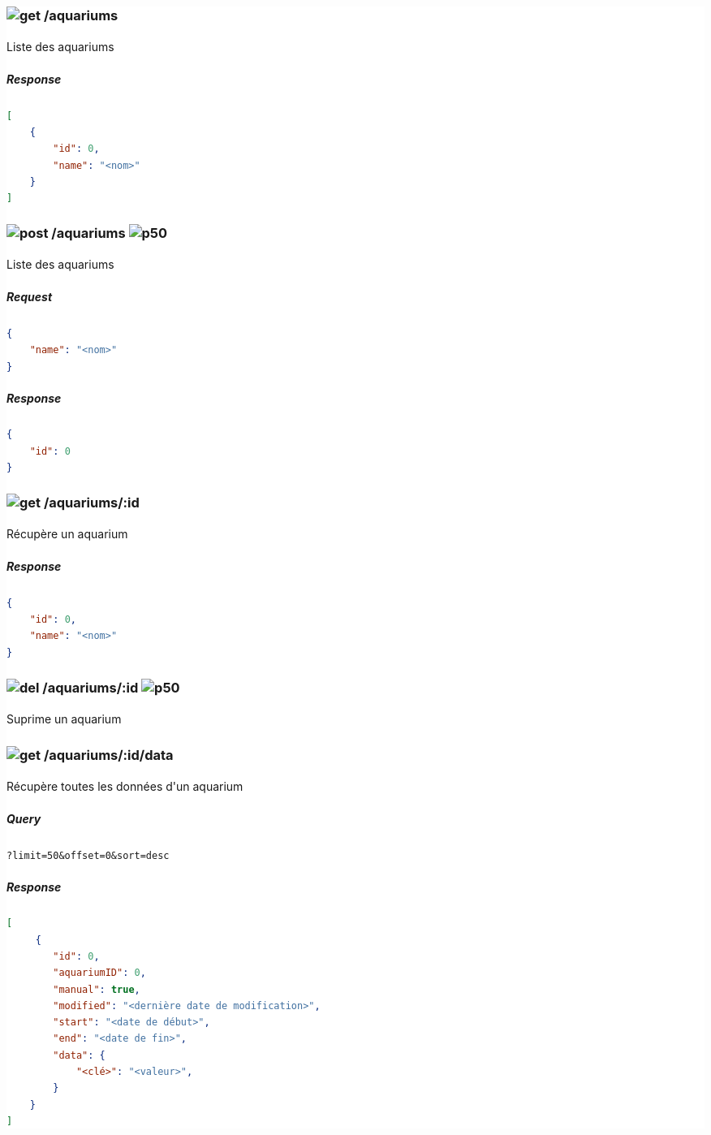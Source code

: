 ### ![get] /aquariums
Liste des aquariums
##### Response
```json
[
    {
        "id": 0,
        "name": "<nom>"
    }
]
```

### ![post] /aquariums ![p50]
Liste des aquariums
##### Request
```json
{
    "name": "<nom>"
}
```
##### Response
```json
{
    "id": 0
}
```

### ![get] /aquariums/:id
Récupère un aquarium
##### Response
```json
{
    "id": 0,
    "name": "<nom>"
}
```

### ![del] /aquariums/:id ![p50]
Suprime un aquarium

### ![get] /aquariums/:id/data
Récupère toutes les données d'un aquarium
##### Query
```
?limit=50&offset=0&sort=desc
```
##### Response
```json
[
     {
        "id": 0,
        "aquariumID": 0,
        "manual": true,
        "modified": "<dernière date de modification>",
        "start": "<date de début>",
        "end": "<date de fin>",
        "data": {
            "<clé>": "<valeur>",
        }
    }
]
```


[post]: https://img.shields.io/badge/-POST-green?style=flat-square
[get]: https://img.shields.io/badge/-GET-blue?style=flat-square
[del]: https://img.shields.io/badge/-DELETE-red?style=flat-square
[put]: https://img.shields.io/badge/-PUT-orange?style=flat-square
[pXX]: https://img.shields.io/badge/PERM-XX-77f?style=flat-square
[p10]: https://img.shields.io/badge/PERM-10-77f?style=flat-square
[p50]: https://img.shields.io/badge/PERM-50-77f?style=flat-square